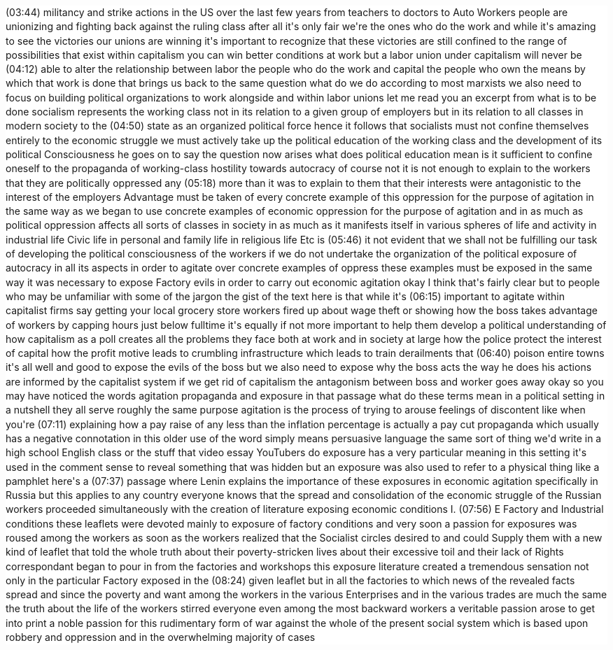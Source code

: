 (03:44) militancy and strike actions in the US over the last few years from teachers to doctors to Auto Workers people are unionizing and fighting back against the ruling class after all it's only fair we're the ones who do the work and while it's amazing to see the victories our unions are winning it's important to recognize that these victories are still confined to the range of possibilities that exist within capitalism you can win better conditions at work but a labor union under capitalism will never be
(04:12) able to alter the relationship between labor the people who do the work and capital the people who own the means by which that work is done that brings us back to the same question what do we do according to most marxists we also need to focus on building political organizations to work alongside and within labor unions let me read you an excerpt from what is to be done socialism represents the working class not in its relation to a given group of employers but in its relation to all classes in modern society to the
(04:50) state as an organized political force hence it follows that socialists must not confine themselves entirely to the economic struggle we must actively take up the political education of the working class and the development of its political Consciousness he goes on to say the question now arises what does political education mean is it sufficient to confine oneself to the propaganda of working-class hostility towards autocracy of course not it is not enough to explain to the workers that they are politically oppressed any
(05:18) more than it was to explain to them that their interests were antagonistic to the interest of the employers Advantage must be taken of every concrete example of this oppression for the purpose of agitation in the same way as we began to use concrete examples of economic oppression for the purpose of agitation and in as much as political oppression affects all sorts of classes in society in as much as it manifests itself in various spheres of life and activity in industrial life Civic life in personal and family life in religious life Etc is
(05:46) it not evident that we shall not be fulfilling our task of developing the political consciousness of the workers if we do not undertake the organization of the political exposure of autocracy in all its aspects in order to agitate over concrete examples of oppress these examples must be exposed in the same way it was necessary to expose Factory evils in order to carry out economic agitation okay I think that's fairly clear but to people who may be unfamiliar with some of the jargon the gist of the text here is that while it's
(06:15) important to agitate within capitalist firms say getting your local grocery store workers fired up about wage theft or showing how the boss takes advantage of workers by capping hours just below fulltime it's equally if not more important to help them develop a political understanding of how capitalism as a poll creates all the problems they face both at work and in society at large how the police protect the interest of capital how the profit motive leads to crumbling infrastructure which leads to train derailments that
(06:40) poison entire towns it's all well and good to expose the evils of the boss but we also need to expose why the boss acts the way he does his actions are informed by the capitalist system if we get rid of capitalism the antagonism between boss and worker goes away okay so you may have noticed the words agitation propaganda and exposure in that passage what do these terms mean in a political setting in a nutshell they all serve roughly the same purpose agitation is the process of trying to arouse feelings of discontent like when you're
(07:11) explaining how a pay raise of any less than the inflation percentage is actually a pay cut propaganda which usually has a negative connotation in this older use of the word simply means persuasive language the same sort of thing we'd write in a high school English class or the stuff that video essay YouTubers do exposure has a very particular meaning in this setting it's used in the comment sense to reveal something that was hidden but an exposure was also used to refer to a physical thing like a pamphlet here's a
(07:37) passage where Lenin explains the importance of these exposures in economic agitation specifically in Russia but this applies to any country everyone knows that the spread and consolidation of the economic struggle of the Russian workers proceeded simultaneously with the creation of literature exposing economic conditions I.
(07:56) E Factory and Industrial conditions these leaflets were devoted mainly to exposure of factory conditions and very soon a passion for exposures was roused among the workers as soon as the workers realized that the Socialist circles desired to and could Supply them with a new kind of leaflet that told the whole truth about their poverty-stricken lives about their excessive toil and their lack of Rights correspondant began to pour in from the factories and workshops this exposure literature created a tremendous sensation not only in the particular Factory exposed in the
(08:24) given leaflet but in all the factories to which news of the revealed facts spread and since the poverty and want among the workers in the various Enterprises and in the various trades are much the same the truth about the life of the workers stirred everyone even among the most backward workers a veritable passion arose to get into print a noble passion for this rudimentary form of war against the whole of the present social system which is based upon robbery and oppression and in the overwhelming majority of cases